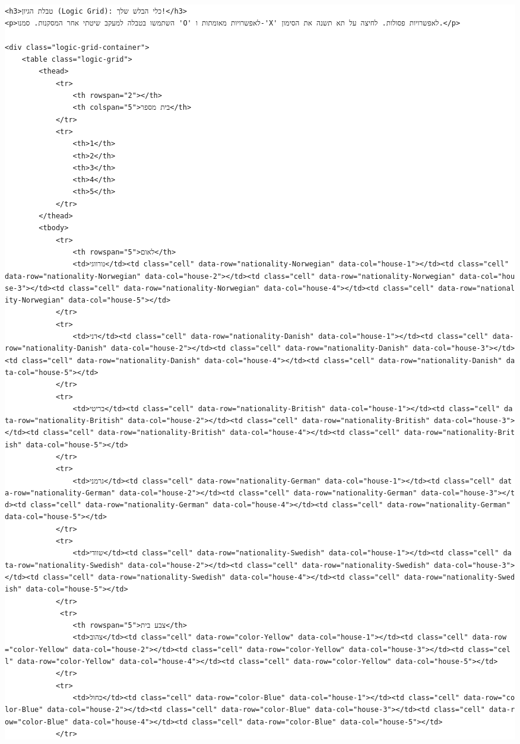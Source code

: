     <h3>טבלת הגיון (Logic Grid): כלי הבלש שלך!</h3>
    <p>השתמשו בטבלה למעקב שיטתי אחר המסקנות. סמנו 'O' לאפשרויות מאומתות ו-'X' לאפשרויות פסולות. לחיצה על תא תשנה את הסימון.</p>

    <div class="logic-grid-container">
        <table class="logic-grid">
            <thead>
                <tr>
                    <th rowspan="2"></th>
                    <th colspan="5">בית מספר</th>
                </tr>
                <tr>
                    <th>1</th>
                    <th>2</th>
                    <th>3</th>
                    <th>4</th>
                    <th>5</th>
                </tr>
            </thead>
            <tbody>
                <tr>
                    <th rowspan="5">לאום</th>
                    <td>נורווגי</td><td class="cell" data-row="nationality-Norwegian" data-col="house-1"></td><td class="cell" data-row="nationality-Norwegian" data-col="house-2"></td><td class="cell" data-row="nationality-Norwegian" data-col="house-3"></td><td class="cell" data-row="nationality-Norwegian" data-col="house-4"></td><td class="cell" data-row="nationality-Norwegian" data-col="house-5"></td>
                </tr>
                <tr>
                    <td>דני</td><td class="cell" data-row="nationality-Danish" data-col="house-1"></td><td class="cell" data-row="nationality-Danish" data-col="house-2"></td><td class="cell" data-row="nationality-Danish" data-col="house-3"></td><td class="cell" data-row="nationality-Danish" data-col="house-4"></td><td class="cell" data-row="nationality-Danish" data-col="house-5"></td>
                </tr>
                <tr>
                    <td>בריטי</td><td class="cell" data-row="nationality-British" data-col="house-1"></td><td class="cell" data-row="nationality-British" data-col="house-2"></td><td class="cell" data-row="nationality-British" data-col="house-3"></td><td class="cell" data-row="nationality-British" data-col="house-4"></td><td class="cell" data-row="nationality-British" data-col="house-5"></td>
                </tr>
                <tr>
                    <td>גרמני</td><td class="cell" data-row="nationality-German" data-col="house-1"></td><td class="cell" data-row="nationality-German" data-col="house-2"></td><td class="cell" data-row="nationality-German" data-col="house-3"></td><td class="cell" data-row="nationality-German" data-col="house-4"></td><td class="cell" data-row="nationality-German" data-col="house-5"></td>
                </tr>
                <tr>
                    <td>שוודי</td><td class="cell" data-row="nationality-Swedish" data-col="house-1"></td><td class="cell" data-row="nationality-Swedish" data-col="house-2"></td><td class="cell" data-row="nationality-Swedish" data-col="house-3"></td><td class="cell" data-row="nationality-Swedish" data-col="house-4"></td><td class="cell" data-row="nationality-Swedish" data-col="house-5"></td>
                </tr>
                 <tr>
                    <th rowspan="5">צבע בית</th>
                    <td>צהוב</td><td class="cell" data-row="color-Yellow" data-col="house-1"></td><td class="cell" data-row="color-Yellow" data-col="house-2"></td><td class="cell" data-row="color-Yellow" data-col="house-3"></td><td class="cell" data-row="color-Yellow" data-col="house-4"></td><td class="cell" data-row="color-Yellow" data-col="house-5"></td>
                </tr>
                <tr>
                    <td>כחול</td><td class="cell" data-row="color-Blue" data-col="house-1"></td><td class="cell" data-row="color-Blue" data-col="house-2"></td><td class="cell" data-row="color-Blue" data-col="house-3"></td><td class="cell" data-row="color-Blue" data-col="house-4"></td><td class="cell" data-row="color-Blue" data-col="house-5"></td>
                </tr>